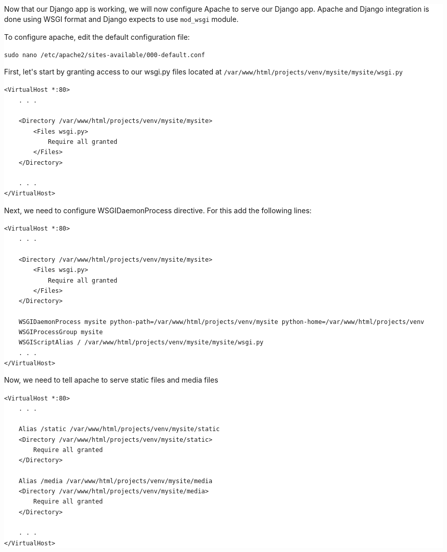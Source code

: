 Now that our Django app is working, we will now configure Apache to serve our Django app.
Apache and Django integration is done using WSGI format and Django expects to use `mod_wsgi` module.

To configure apache, edit the default configuration file:

```
sudo nano /etc/apache2/sites-available/000-default.conf
```

First, let's start by granting access to our wsgi.py files located at `/var/www/html/projects/venv/mysite/mysite/wsgi.py`

```
<VirtualHost *:80>
    . . .

    <Directory /var/www/html/projects/venv/mysite/mysite>
        <Files wsgi.py>
            Require all granted
        </Files>
    </Directory>

    . . .
</VirtualHost>
```

Next, we need to configure WSGIDaemonProcess directive. For this add the following lines:

```
<VirtualHost *:80>
    . . .

    <Directory /var/www/html/projects/venv/mysite/mysite>
        <Files wsgi.py>
            Require all granted
        </Files>
    </Directory>

    WSGIDaemonProcess mysite python-path=/var/www/html/projects/venv/mysite python-home=/var/www/html/projects/venv
    WSGIProcessGroup mysite
    WSGIScriptAlias / /var/www/html/projects/venv/mysite/mysite/wsgi.py
    . . .
</VirtualHost>
```

Now, we need to tell apache to serve static files and media files

```
<VirtualHost *:80>
    . . .

    Alias /static /var/www/html/projects/venv/mysite/static
    <Directory /var/www/html/projects/venv/mysite/static>
        Require all granted
    </Directory>

    Alias /media /var/www/html/projects/venv/mysite/media
    <Directory /var/www/html/projects/venv/mysite/media>
        Require all granted
    </Directory>

    . . .
</VirtualHost>
```
